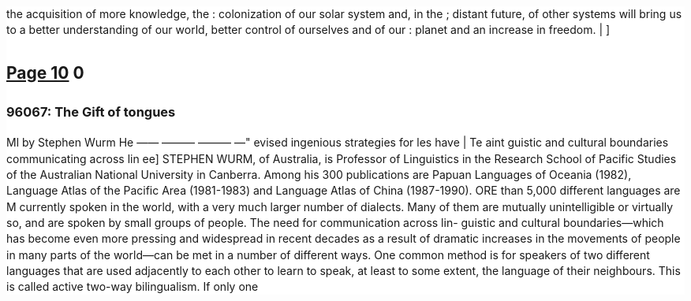 the acquisition of more knowledge, the : 
colonization of our solar system and, in the ; 
distant future, of other systems will bring 
us to a better understanding of our world, 
better control of ourselves and of our : 
planet and an increase in freedom. | 
] 

## [Page 10](096065engo.pdf#page=10) 0

### 96067: The Gift of tongues

Ml by Stephen Wurm 
He ——
———
———
—" 
evised ingenious strategies for 
les have 
| 
Te aint guistic and cultural boundaries 
communicating across lin 
ee] 
STEPHEN WURM, 
of Australia, is Professor of 
Linguistics in the Research 
School of Pacific Studies of the 
Australian National University 
in Canberra. Among his 300 
publications are Papuan 
Languages of Oceania (1982), 
Language Atlas of the Pacific Area 
(1981-1983) and Language Atlas 
of China (1987-1990). 
ORE than 5,000 different languages are 
M currently spoken in the world, with a 
very much larger number of dialects. 
Many of them are mutually unintelligible or 
virtually so, and are spoken by small groups of 
people. 
The need for communication across lin- 
guistic and cultural boundaries—which has 
become even more pressing and widespread in 
recent decades as a result of dramatic increases 
in the movements of people in many parts of the 
world—can be met in a number of different 
ways. One common method is for speakers of 
two different languages that are used adjacently 
to each other to learn to speak, at least to some 
extent, the language of their neighbours. This is 
called active two-way bilingualism. If only one 
 